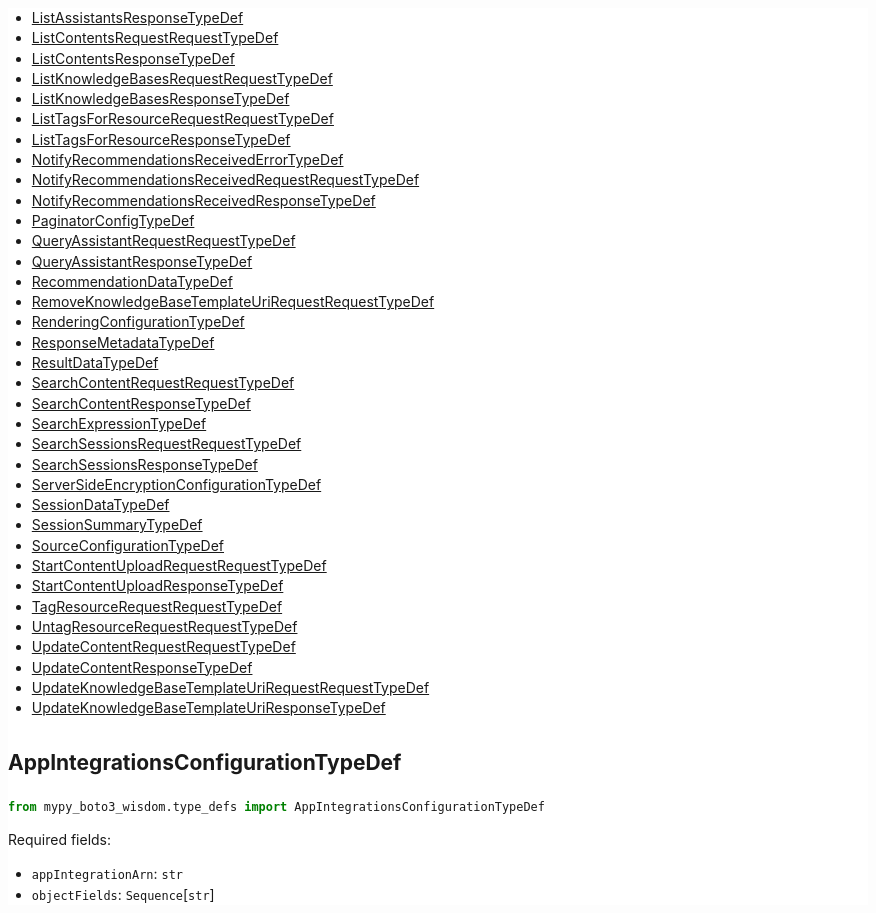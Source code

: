   - [ListAssistantsResponseTypeDef](#listassistantsresponsetypedef)
  - [ListContentsRequestRequestTypeDef](#listcontentsrequestrequesttypedef)
  - [ListContentsResponseTypeDef](#listcontentsresponsetypedef)
  - [ListKnowledgeBasesRequestRequestTypeDef](#listknowledgebasesrequestrequesttypedef)
  - [ListKnowledgeBasesResponseTypeDef](#listknowledgebasesresponsetypedef)
  - [ListTagsForResourceRequestRequestTypeDef](#listtagsforresourcerequestrequesttypedef)
  - [ListTagsForResourceResponseTypeDef](#listtagsforresourceresponsetypedef)
  - [NotifyRecommendationsReceivedErrorTypeDef](#notifyrecommendationsreceivederrortypedef)
  - [NotifyRecommendationsReceivedRequestRequestTypeDef](#notifyrecommendationsreceivedrequestrequesttypedef)
  - [NotifyRecommendationsReceivedResponseTypeDef](#notifyrecommendationsreceivedresponsetypedef)
  - [PaginatorConfigTypeDef](#paginatorconfigtypedef)
  - [QueryAssistantRequestRequestTypeDef](#queryassistantrequestrequesttypedef)
  - [QueryAssistantResponseTypeDef](#queryassistantresponsetypedef)
  - [RecommendationDataTypeDef](#recommendationdatatypedef)
  - [RemoveKnowledgeBaseTemplateUriRequestRequestTypeDef](#removeknowledgebasetemplateurirequestrequesttypedef)
  - [RenderingConfigurationTypeDef](#renderingconfigurationtypedef)
  - [ResponseMetadataTypeDef](#responsemetadatatypedef)
  - [ResultDataTypeDef](#resultdatatypedef)
  - [SearchContentRequestRequestTypeDef](#searchcontentrequestrequesttypedef)
  - [SearchContentResponseTypeDef](#searchcontentresponsetypedef)
  - [SearchExpressionTypeDef](#searchexpressiontypedef)
  - [SearchSessionsRequestRequestTypeDef](#searchsessionsrequestrequesttypedef)
  - [SearchSessionsResponseTypeDef](#searchsessionsresponsetypedef)
  - [ServerSideEncryptionConfigurationTypeDef](#serversideencryptionconfigurationtypedef)
  - [SessionDataTypeDef](#sessiondatatypedef)
  - [SessionSummaryTypeDef](#sessionsummarytypedef)
  - [SourceConfigurationTypeDef](#sourceconfigurationtypedef)
  - [StartContentUploadRequestRequestTypeDef](#startcontentuploadrequestrequesttypedef)
  - [StartContentUploadResponseTypeDef](#startcontentuploadresponsetypedef)
  - [TagResourceRequestRequestTypeDef](#tagresourcerequestrequesttypedef)
  - [UntagResourceRequestRequestTypeDef](#untagresourcerequestrequesttypedef)
  - [UpdateContentRequestRequestTypeDef](#updatecontentrequestrequesttypedef)
  - [UpdateContentResponseTypeDef](#updatecontentresponsetypedef)
  - [UpdateKnowledgeBaseTemplateUriRequestRequestTypeDef](#updateknowledgebasetemplateurirequestrequesttypedef)
  - [UpdateKnowledgeBaseTemplateUriResponseTypeDef](#updateknowledgebasetemplateuriresponsetypedef)

<a id="appintegrationsconfigurationtypedef"></a>

## AppIntegrationsConfigurationTypeDef

```python
from mypy_boto3_wisdom.type_defs import AppIntegrationsConfigurationTypeDef
```

Required fields:

- `appIntegrationArn`: `str`
- `objectFields`: `Sequence`\[`str`\]

<a id="assistantassociationdatatypedef"></a>
